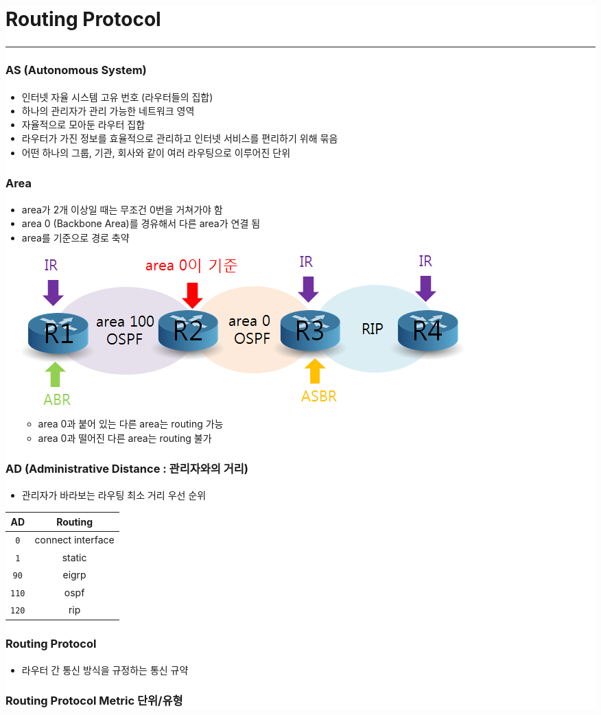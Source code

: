 # Routing Protocol
---  
### **AS** (Autonomous System) 
- 인터넷 자율 시스템 고유 번호 (라우터들의 집합)
- 하나의 관리자가 관리 가능한 네트워크 영역
- 자율적으로 모아둔 라우터 집합
- 라우터가 가진 정보를 효율적으로 관리하고 인터넷 서비스를 편리하기 위해 묶음
- 어떤 하나의 그룹, 기관, 회사와 같이 여러 라우팅으로 이루어진 단위

### **Area**
- area가 2개 이상일 때는 무조건 0번을 거쳐가야 함
- area 0 (Backbone Area)를 경유해서 다른 area가 연결 됨
- area를 기준으로 경로 축약  
  ![image](/assets/img/network/routing-10.jpg)  
  - area 0과 붙어 있는 다른 area는 routing 가능
  - area 0과 떨어진 다른 area는 routing 불가

### **AD** (Administrative Distance : 관리자와의 거리)
- 관리자가 바라보는 라우팅 최소 거리 우선 순위  

|**AD**|**Routing**|
|:--:|:--:|
|`0`|connect interface|
|`1`|static|
|`90`|eigrp|
|`110`|ospf|
|`120`|rip|

### **Routing Protocol**
- 라우터 간 통신 방식을 규정하는 통신 규약

### **Routing Protocol Metric 단위/유형**  
